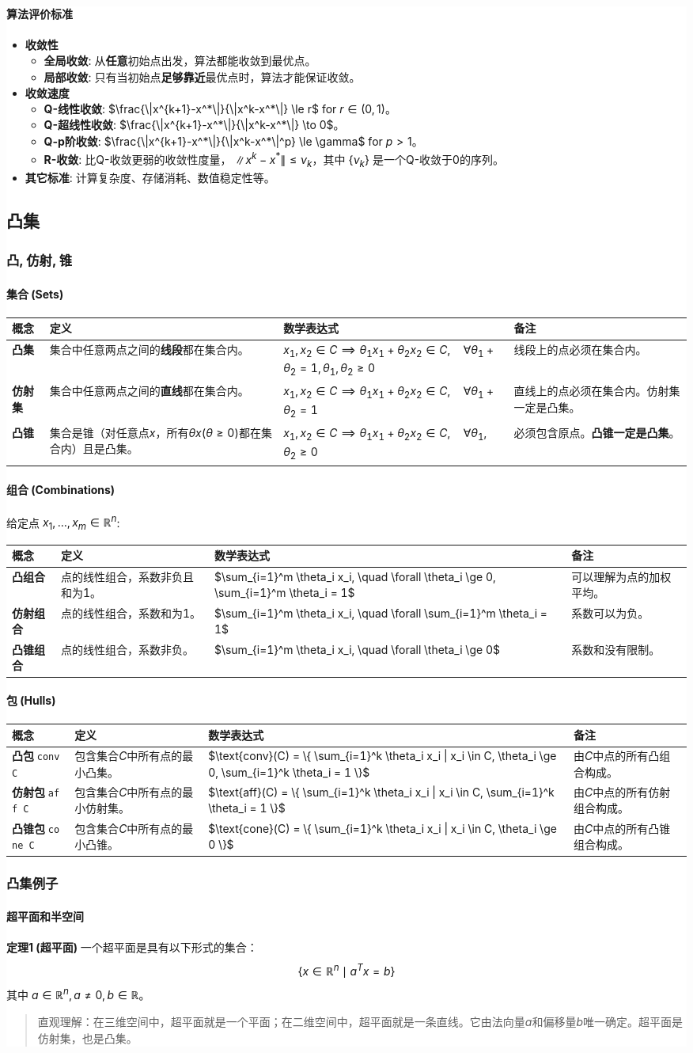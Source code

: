 #### 算法评价标准
-   **收敛性**
    -   **全局收敛**: 从**任意**初始点出发，算法都能收敛到最优点。
    -   **局部收敛**: 只有当初始点**足够靠近**最优点时，算法才能保证收敛。
-   **收敛速度**
    -   **Q-线性收敛**: $\frac{\|x^{k+1}-x^*\|}{\|x^k-x^*\|} \le r$ for $r \in (0,1)$。
    -   **Q-超线性收敛**: $\frac{\|x^{k+1}-x^*\|}{\|x^k-x^*\|} \to 0$。
    -   **Q-p阶收敛**: $\frac{\|x^{k+1}-x^*\|}{\|x^k-x^*\|^p} \le \gamma$ for $p>1$。
    -   **R-收敛**: 比Q-收敛更弱的收敛性度量， $\|x^k - x^*\| \le \nu_k$，其中 $\{\nu_k\}$ 是一个Q-收敛于0的序列。
-   **其它标准**: 计算复杂度、存储消耗、数值稳定性等。

## 凸集

### 凸, 仿射, 锥

#### 集合 (Sets)

| 概念      | 定义                                                   | 数学表达式                                                                                                                        | 备注                    |
| :------ | :--------------------------------------------------- | :--------------------------------------------------------------------------------------------------------------------------- | :-------------------- |
| **凸集**  | 集合中任意两点之间的**线段**都在集合内。                               | $x_1, x_2 \in C \implies \theta_1 x_1 + \theta_2 x_2 \in C, \quad \forall \theta_1 + \theta_2 = 1, \theta_1, \theta_2 \ge 0$ | 线段上的点必须在集合内。          |
| **仿射集** | 集合中任意两点之间的**直线**都在集合内。                               | $x_1, x_2 \in C \implies \theta_1 x_1 + \theta_2 x_2 \in C, \quad \forall \theta_1 + \theta_2 = 1$                           | 直线上的点必须在集合内。仿射集一定是凸集。 |
| **凸锥**  | 集合是锥（对任意点$x$，所有$\theta x$($\theta \ge 0$)都在集合内）且是凸集。 | $x_1, x_2 \in C \implies \theta_1 x_1 + \theta_2 x_2 \in C, \quad \forall \theta_1, \theta_2 \ge 0$                          | 必须包含原点。**凸锥一定是凸集**。   |

#### 组合 (Combinations)

给定点 $x_1, \dots, x_m \in \mathbb{R}^n$:

| 概念         | 定义                            | 数学表达式                                                                           | 备注                     |
| :----------- | :------------------------------ | :----------------------------------------------------------------------------------- | :----------------------- |
| **凸组合**   | 点的线性组合，系数非负且和为1。 | $\sum_{i=1}^m \theta_i x_i, \quad \forall \theta_i \ge 0, \sum_{i=1}^m \theta_i = 1$ | 可以理解为点的加权平均。 |
| **仿射组合** | 点的线性组合，系数和为1。       | $\sum_{i=1}^m \theta_i x_i, \quad \forall \sum_{i=1}^m \theta_i = 1$                 | 系数可以为负。           |
| **凸锥组合** | 点的线性组合，系数非负。        | $\sum_{i=1}^m \theta_i x_i, \quad \forall \theta_i \ge 0$                            | 系数和没有限制。         |

#### 包 (Hulls)

| 概念                | 定义                              | 数学表达式                                                                                                 | 备注                          |
| :------------------ | :-------------------------------- | :--------------------------------------------------------------------------------------------------------- | :---------------------------- |
| **凸包** `conv C`   | 包含集合$C$中所有点的最小凸集。   | $\text{conv}(C) = \{ \sum_{i=1}^k \theta_i x_i \| x_i \in C, \theta_i \ge 0, \sum_{i=1}^k \theta_i = 1 \}$ | 由$C$中点的所有凸组合构成。   |
| **仿射包** `aff C`  | 包含集合$C$中所有点的最小仿射集。 | $\text{aff}(C) = \{ \sum_{i=1}^k \theta_i x_i \| x_i \in C, \sum_{i=1}^k \theta_i = 1 \}$                  | 由$C$中点的所有仿射组合构成。 |
| **凸锥包** `cone C` | 包含集合$C$中所有点的最小凸锥。   | $\text{cone}(C) = \{ \sum_{i=1}^k \theta_i x_i \| x_i \in C, \theta_i \ge 0 \}$                            | 由$C$中点的所有凸锥组合构成。 |

### 凸集例子

#### 超平面和半空间

**定理1 (超平面)**
一个超平面是具有以下形式的集合：
$$
\{ x \in \mathbb{R}^n \mid a^T x = b \}
$$
其中 $a \in \mathbb{R}^n, a \neq 0, b \in \mathbb{R}$。
> 直观理解：在三维空间中，超平面就是一个平面；在二维空间中，超平面就是一条直线。它由法向量$a$和偏移量$b$唯一确定。超平面是仿射集，也是凸集。
